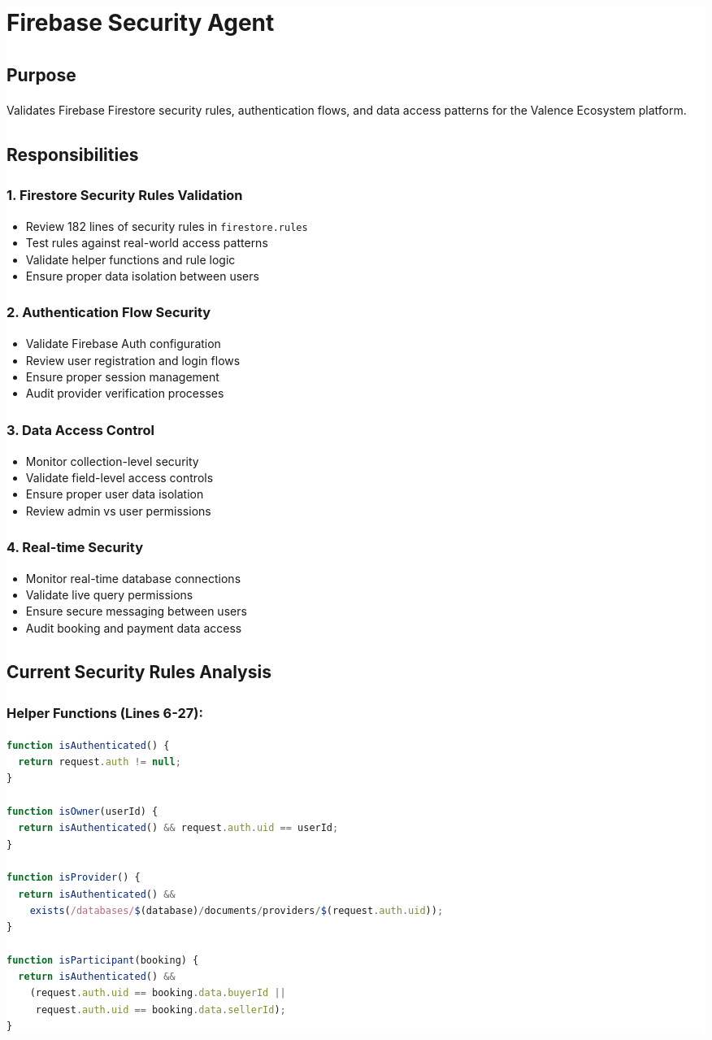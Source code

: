 # Firebase Security Agent

## Purpose
Validates Firebase Firestore security rules, authentication flows, and data access patterns for the Valence Ecosystem platform.

## Responsibilities

### 1. Firestore Security Rules Validation
- Review 182 lines of security rules in `firestore.rules`
- Test rules against real-world access patterns
- Validate helper functions and rule logic
- Ensure proper data isolation between users

### 2. Authentication Flow Security
- Validate Firebase Auth configuration
- Review user registration and login flows
- Ensure proper session management
- Audit provider verification processes

### 3. Data Access Control
- Monitor collection-level security
- Validate field-level access controls
- Ensure proper user data isolation
- Review admin vs user permissions

### 4. Real-time Security
- Monitor real-time database connections
- Validate live query permissions
- Ensure secure messaging between users
- Audit booking and payment data access

## Current Security Rules Analysis

### Helper Functions (Lines 6-27):
```javascript
function isAuthenticated() {
  return request.auth != null;
}

function isOwner(userId) {
  return isAuthenticated() && request.auth.uid == userId;
}

function isProvider() {
  return isAuthenticated() && 
    exists(/databases/$(database)/documents/providers/$(request.auth.uid));
}

function isParticipant(booking) {
  return isAuthenticated() && 
    (request.auth.uid == booking.data.buyerId || 
     request.auth.uid == booking.data.sellerId);
}
```
